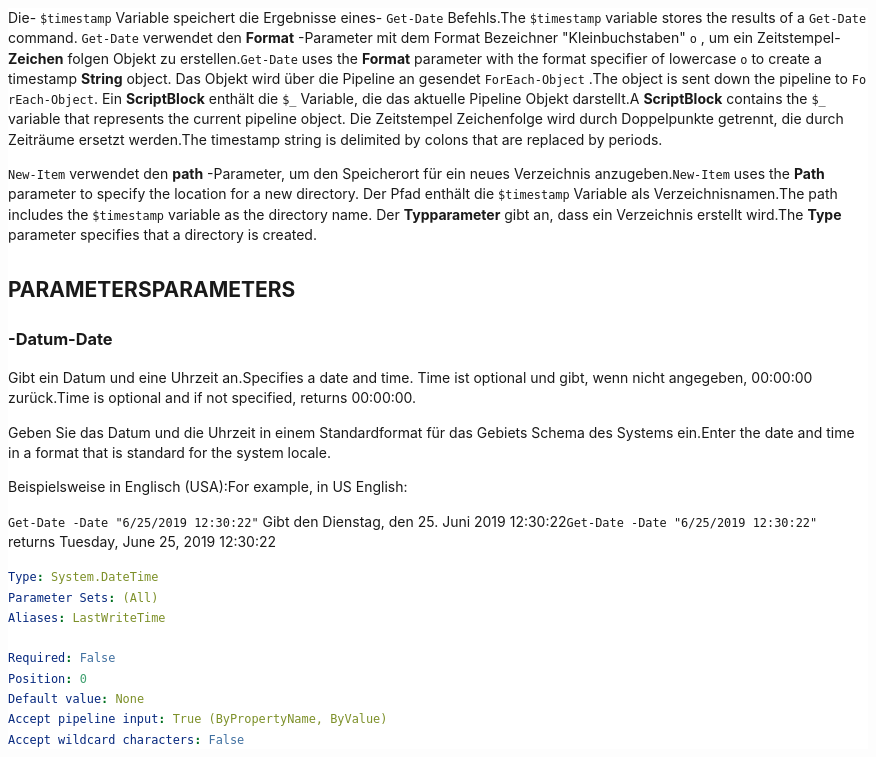 <span data-ttu-id="dda1b-172">Die- `$timestamp` Variable speichert die Ergebnisse eines- `Get-Date` Befehls.</span><span class="sxs-lookup"><span data-stu-id="dda1b-172">The `$timestamp` variable stores the results of a `Get-Date` command.</span></span> <span data-ttu-id="dda1b-173">`Get-Date` verwendet den **Format** -Parameter mit dem Format Bezeichner "Kleinbuchstaben" `o` , um ein Zeitstempel- **Zeichen** folgen Objekt zu erstellen.</span><span class="sxs-lookup"><span data-stu-id="dda1b-173">`Get-Date` uses the **Format** parameter with the format specifier of lowercase `o` to create a timestamp **String** object.</span></span> <span data-ttu-id="dda1b-174">Das Objekt wird über die Pipeline an gesendet `ForEach-Object` .</span><span class="sxs-lookup"><span data-stu-id="dda1b-174">The object is sent down the pipeline to `ForEach-Object`.</span></span> <span data-ttu-id="dda1b-175">Ein **ScriptBlock** enthält die `$_` Variable, die das aktuelle Pipeline Objekt darstellt.</span><span class="sxs-lookup"><span data-stu-id="dda1b-175">A **ScriptBlock** contains the `$_` variable that represents the current pipeline object.</span></span> <span data-ttu-id="dda1b-176">Die Zeitstempel Zeichenfolge wird durch Doppelpunkte getrennt, die durch Zeiträume ersetzt werden.</span><span class="sxs-lookup"><span data-stu-id="dda1b-176">The timestamp string is delimited by colons that are replaced by periods.</span></span>

<span data-ttu-id="dda1b-177">`New-Item` verwendet den **path** -Parameter, um den Speicherort für ein neues Verzeichnis anzugeben.</span><span class="sxs-lookup"><span data-stu-id="dda1b-177">`New-Item` uses the **Path** parameter to specify the location for a new directory.</span></span> <span data-ttu-id="dda1b-178">Der Pfad enthält die `$timestamp` Variable als Verzeichnisnamen.</span><span class="sxs-lookup"><span data-stu-id="dda1b-178">The path includes the `$timestamp` variable as the directory name.</span></span> <span data-ttu-id="dda1b-179">Der **Typparameter** gibt an, dass ein Verzeichnis erstellt wird.</span><span class="sxs-lookup"><span data-stu-id="dda1b-179">The **Type** parameter specifies that a directory is created.</span></span>

## <span data-ttu-id="dda1b-180">PARAMETERS</span><span class="sxs-lookup"><span data-stu-id="dda1b-180">PARAMETERS</span></span>

### <span data-ttu-id="dda1b-181">-Datum</span><span class="sxs-lookup"><span data-stu-id="dda1b-181">-Date</span></span>

<span data-ttu-id="dda1b-182">Gibt ein Datum und eine Uhrzeit an.</span><span class="sxs-lookup"><span data-stu-id="dda1b-182">Specifies a date and time.</span></span> <span data-ttu-id="dda1b-183">Time ist optional und gibt, wenn nicht angegeben, 00:00:00 zurück.</span><span class="sxs-lookup"><span data-stu-id="dda1b-183">Time is optional and if not specified, returns 00:00:00.</span></span>

<span data-ttu-id="dda1b-184">Geben Sie das Datum und die Uhrzeit in einem Standardformat für das Gebiets Schema des Systems ein.</span><span class="sxs-lookup"><span data-stu-id="dda1b-184">Enter the date and time in a format that is standard for the system locale.</span></span>

<span data-ttu-id="dda1b-185">Beispielsweise in Englisch (USA):</span><span class="sxs-lookup"><span data-stu-id="dda1b-185">For example, in US English:</span></span>

<span data-ttu-id="dda1b-186">`Get-Date -Date "6/25/2019 12:30:22"` Gibt den Dienstag, den 25. Juni 2019 12:30:22</span><span class="sxs-lookup"><span data-stu-id="dda1b-186">`Get-Date -Date "6/25/2019 12:30:22"` returns Tuesday, June 25, 2019 12:30:22</span></span>

```yaml
Type: System.DateTime
Parameter Sets: (All)
Aliases: LastWriteTime

Required: False
Position: 0
Default value: None
Accept pipeline input: True (ByPropertyName, ByValue)
Accept wildcard characters: False
```
